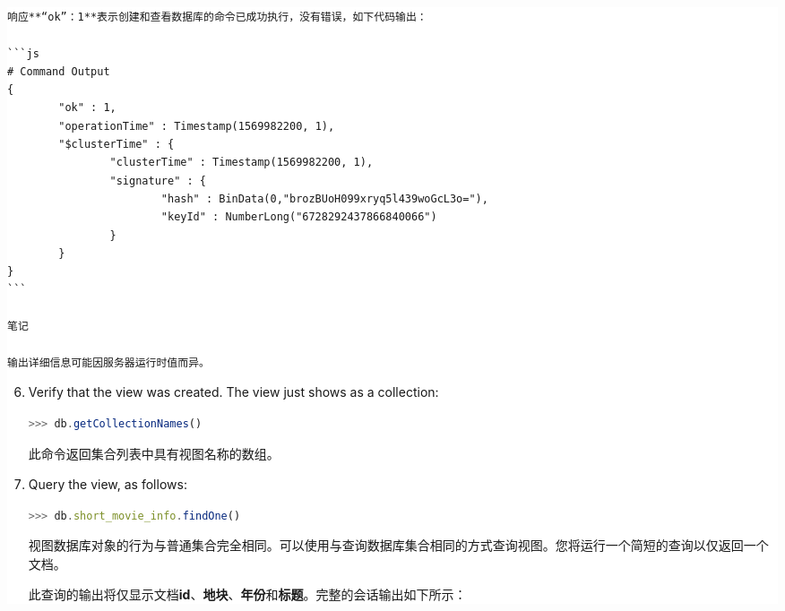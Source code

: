     响应**“ok”：1**表示创建和查看数据库的命令已成功执行，没有错误，如下代码输出：

    ```js
    # Command Output
    {
            "ok" : 1,
            "operationTime" : Timestamp(1569982200, 1),
            "$clusterTime" : {
                    "clusterTime" : Timestamp(1569982200, 1),
                    "signature" : {
                            "hash" : BinData(0,"brozBUoH099xryq5l439woGcL3o="),
                            "keyId" : NumberLong("6728292437866840066")
                    }
            }
    }
    ```

    笔记

    输出详细信息可能因服务器运行时值而异。

6.  Verify that the view was created. The view just shows as a collection:

    ```js
    >>> db.getCollectionNames()
    ```

    此命令返回集合列表中具有视图名称的数组。

7.  Query the view, as follows:

    ```js
    >>> db.short_movie_info.findOne()
    ```

    视图数据库对象的行为与普通集合完全相同。可以使用与查询数据库集合相同的方式查询视图。您将运行一个简短的查询以仅返回一个文档。

    此查询的输出将仅显示文档**id**、**地块**、**年份**和**标题**。完整的会话输出如下所示：
